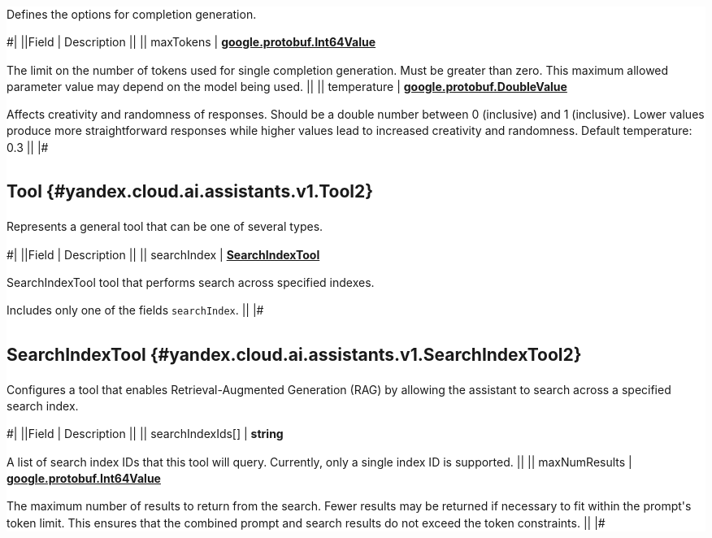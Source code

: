 Defines the options for completion generation.

#|
||Field | Description ||
|| maxTokens | **[google.protobuf.Int64Value](https://developers.google.com/protocol-buffers/docs/reference/csharp/class/google/protobuf/well-known-types/int64-value)**

The limit on the number of tokens used for single completion generation.
Must be greater than zero. This maximum allowed parameter value may depend on the model being used. ||
|| temperature | **[google.protobuf.DoubleValue](https://developers.google.com/protocol-buffers/docs/reference/csharp/class/google/protobuf/well-known-types/double-value)**

Affects creativity and randomness of responses. Should be a double number between 0 (inclusive) and 1 (inclusive).
Lower values produce more straightforward responses while higher values lead to increased creativity and randomness.
Default temperature: 0.3 ||
|#

## Tool {#yandex.cloud.ai.assistants.v1.Tool2}

Represents a general tool that can be one of several types.

#|
||Field | Description ||
|| searchIndex | **[SearchIndexTool](#yandex.cloud.ai.assistants.v1.SearchIndexTool2)**

SearchIndexTool tool that performs search across specified indexes.

Includes only one of the fields `searchIndex`. ||
|#

## SearchIndexTool {#yandex.cloud.ai.assistants.v1.SearchIndexTool2}

Configures a tool that enables Retrieval-Augmented Generation (RAG) by allowing the assistant to search across a specified search index.

#|
||Field | Description ||
|| searchIndexIds[] | **string**

A list of search index IDs that this tool will query. Currently, only a single index ID is supported. ||
|| maxNumResults | **[google.protobuf.Int64Value](https://developers.google.com/protocol-buffers/docs/reference/csharp/class/google/protobuf/well-known-types/int64-value)**

The maximum number of results to return from the search.
Fewer results may be returned if necessary to fit within the prompt's token limit.
This ensures that the combined prompt and search results do not exceed the token constraints. ||
|#